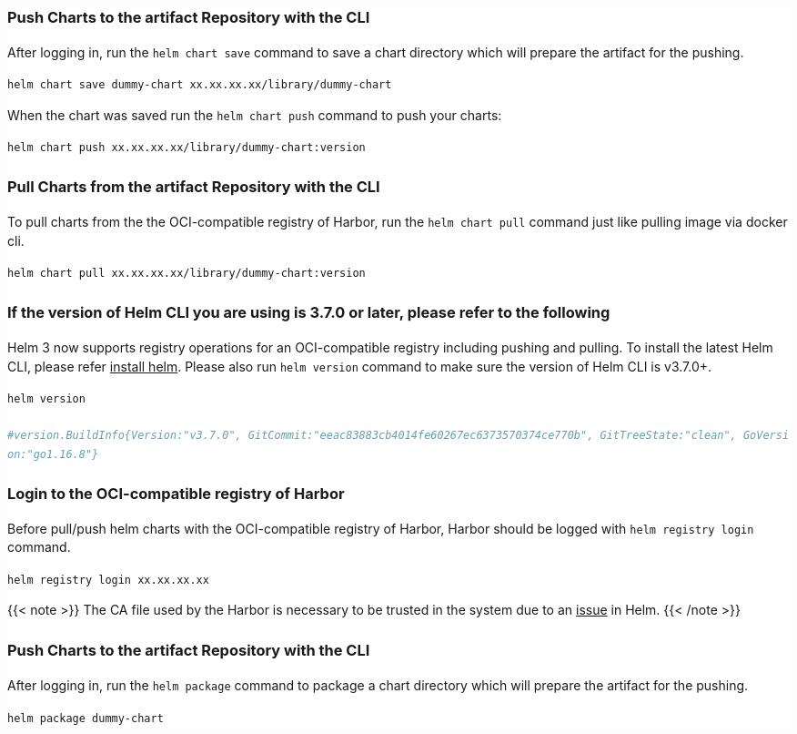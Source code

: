 ### Push Charts to the artifact Repository with the CLI

After logging in, run the `helm chart save` command to save a chart directory which will prepare the artifact for the pushing.

```sh
helm chart save dummy-chart xx.xx.xx.xx/library/dummy-chart
```


When the chart was saved run the `helm chart push` command to push your charts:

```sh
helm chart push xx.xx.xx.xx/library/dummy-chart:version
```

### Pull Charts from the artifact Repository with the CLI

To pull charts from the the OCI-compatible registry of Harbor, run the `helm chart pull` command just like pulling image via docker cli.

```sh
helm chart pull xx.xx.xx.xx/library/dummy-chart:version
```
### If the version of Helm CLI you are using is 3.7.0 or later, please refer to the following
Helm 3 now supports registry operations for an OCI-compatible registry including pushing and pulling. To install the latest Helm CLI, please refer [install helm](https://helm.sh/docs/intro/install/). Please also run `helm version` command to make sure the version of Helm CLI is v3.7.0+.

```sh
helm version

#version.BuildInfo{Version:"v3.7.0", GitCommit:"eeac83883cb4014fe60267ec6373570374ce770b", GitTreeState:"clean", GoVersion:"go1.16.8"}
```

### Login to the OCI-compatible registry of Harbor

Before pull/push helm charts with the OCI-compatible registry of Harbor, Harbor should be logged with `helm registry login` command.

```sh
helm registry login xx.xx.xx.xx
```

{{< note >}}
The CA file used by the Harbor is necessary to be trusted in the system due to an [issue](https://github.com/helm/helm/issues/6324) in Helm.
{{< /note >}}

### Push Charts to the artifact Repository with the CLI

After logging in, run the `helm package` command to package a chart directory which will prepare the artifact for the pushing.

```sh
helm package dummy-chart
```
